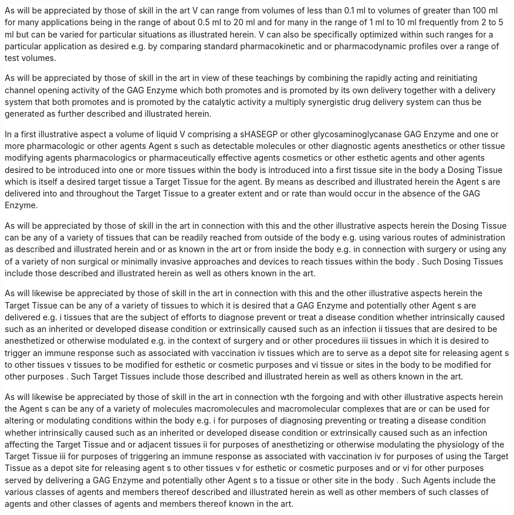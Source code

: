 As will be appreciated by those of skill in the art V can range from volumes of less than 0.1 ml to volumes of greater than 100 ml for many applications being in the range of about 0.5 ml to 20 ml and for many in the range of 1 ml to 10 ml frequently from 2 to 5 ml but can be varied for particular situations as illustrated herein. V can also be specifically optimized within such ranges for a particular application as desired e.g. by comparing standard pharmacokinetic and or pharmacodynamic profiles over a range of test volumes.

As will be appreciated by those of skill in the art in view of these teachings by combining the rapidly acting and reinitiating channel opening activity of the GAG Enzyme which both promotes and is promoted by its own delivery together with a delivery system that both promotes and is promoted by the catalytic activity a multiply synergistic drug delivery system can thus be generated as further described and illustrated herein.

In a first illustrative aspect a volume of liquid V comprising a sHASEGP or other glycosaminoglycanase GAG Enzyme and one or more pharmacologic or other agents Agent s such as detectable molecules or other diagnostic agents anesthetics or other tissue modifying agents pharmacologics or pharmaceutically effective agents cosmetics or other esthetic agents and other agents desired to be introduced into one or more tissues within the body is introduced into a first tissue site in the body a Dosing Tissue which is itself a desired target tissue a Target Tissue for the agent. By means as described and illustrated herein the Agent s are delivered into and throughout the Target Tissue to a greater extent and or rate than would occur in the absence of the GAG Enzyme.

As will be appreciated by those of skill in the art in connection with this and the other illustrative aspects herein the Dosing Tissue can be any of a variety of tissues that can be readily reached from outside of the body e.g. using various routes of administration as described and illustrated herein and or as known in the art or from inside the body e.g. in connection with surgery or using any of a variety of non surgical or minimally invasive approaches and devices to reach tissues within the body . Such Dosing Tissues include those described and illustrated herein as well as others known in the art.

As will likewise be appreciated by those of skill in the art in connection with this and the other illustrative aspects herein the Target Tissue can be any of a variety of tissues to which it is desired that a GAG Enzyme and potentially other Agent s are delivered e.g. i tissues that are the subject of efforts to diagnose prevent or treat a disease condition whether intrinsically caused such as an inherited or developed disease condition or extrinsically caused such as an infection ii tissues that are desired to be anesthetized or otherwise modulated e.g. in the context of surgery and or other procedures iii tissues in which it is desired to trigger an immune response such as associated with vaccination iv tissues which are to serve as a depot site for releasing agent s to other tissues v tissues to be modified for esthetic or cosmetic purposes and vi tissue or sites in the body to be modified for other purposes . Such Target Tissues include those described and illustrated herein as well as others known in the art.

As will likewise be appreciated by those of skill in the art in connection wth the forgoing and with other illustrative aspects herein the Agent s can be any of a variety of molecules macromolecules and macromolecular complexes that are or can be used for altering or modulating conditions within the body e.g. i for purposes of diagnosing preventing or treating a disease condition whether intrinsically caused such as an inherited or developed disease condition or extrinsically caused such as an infection affecting the Target Tissue and or adjacent tissues ii for purposes of anesthetizing or otherwise modulating the physiology of the Target Tissue iii for purposes of triggering an immune response as associated with vaccination iv for purposes of using the Target Tissue as a depot site for releasing agent s to other tissues v for esthetic or cosmetic purposes and or vi for other purposes served by delivering a GAG Enzyme and potentially other Agent s to a tissue or other site in the body . Such Agents include the various classes of agents and members thereof described and illustrated herein as well as other members of such classes of agents and other classes of agents and members thereof known in the art.
